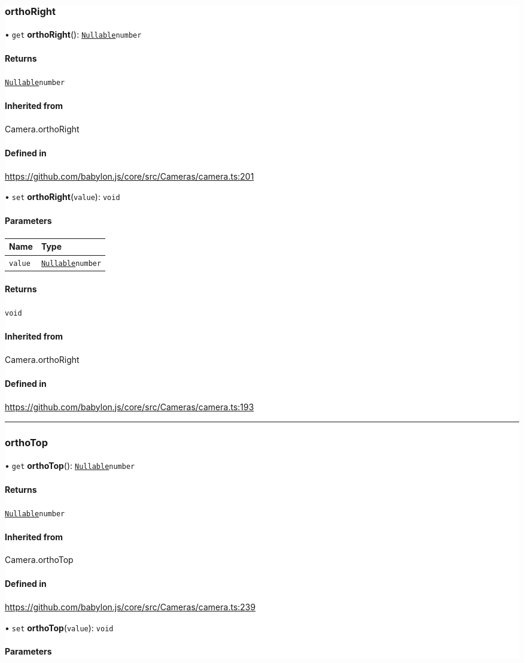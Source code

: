 ### orthoRight

• `get` **orthoRight**(): [`Nullable`](../modules.md#nullable)`number`

#### Returns

[`Nullable`](../modules.md#nullable)`number`

#### Inherited from

Camera.orthoRight

#### Defined in

https://github.com/babylon.js/core/src/Cameras/camera.ts:201

• `set` **orthoRight**(`value`): `void`

#### Parameters

| Name | Type |
| :------ | :------ |
| `value` | [`Nullable`](../modules.md#nullable)`number` |

#### Returns

`void`

#### Inherited from

Camera.orthoRight

#### Defined in

https://github.com/babylon.js/core/src/Cameras/camera.ts:193

___

### orthoTop

• `get` **orthoTop**(): [`Nullable`](../modules.md#nullable)`number`

#### Returns

[`Nullable`](../modules.md#nullable)`number`

#### Inherited from

Camera.orthoTop

#### Defined in

https://github.com/babylon.js/core/src/Cameras/camera.ts:239

• `set` **orthoTop**(`value`): `void`

#### Parameters
